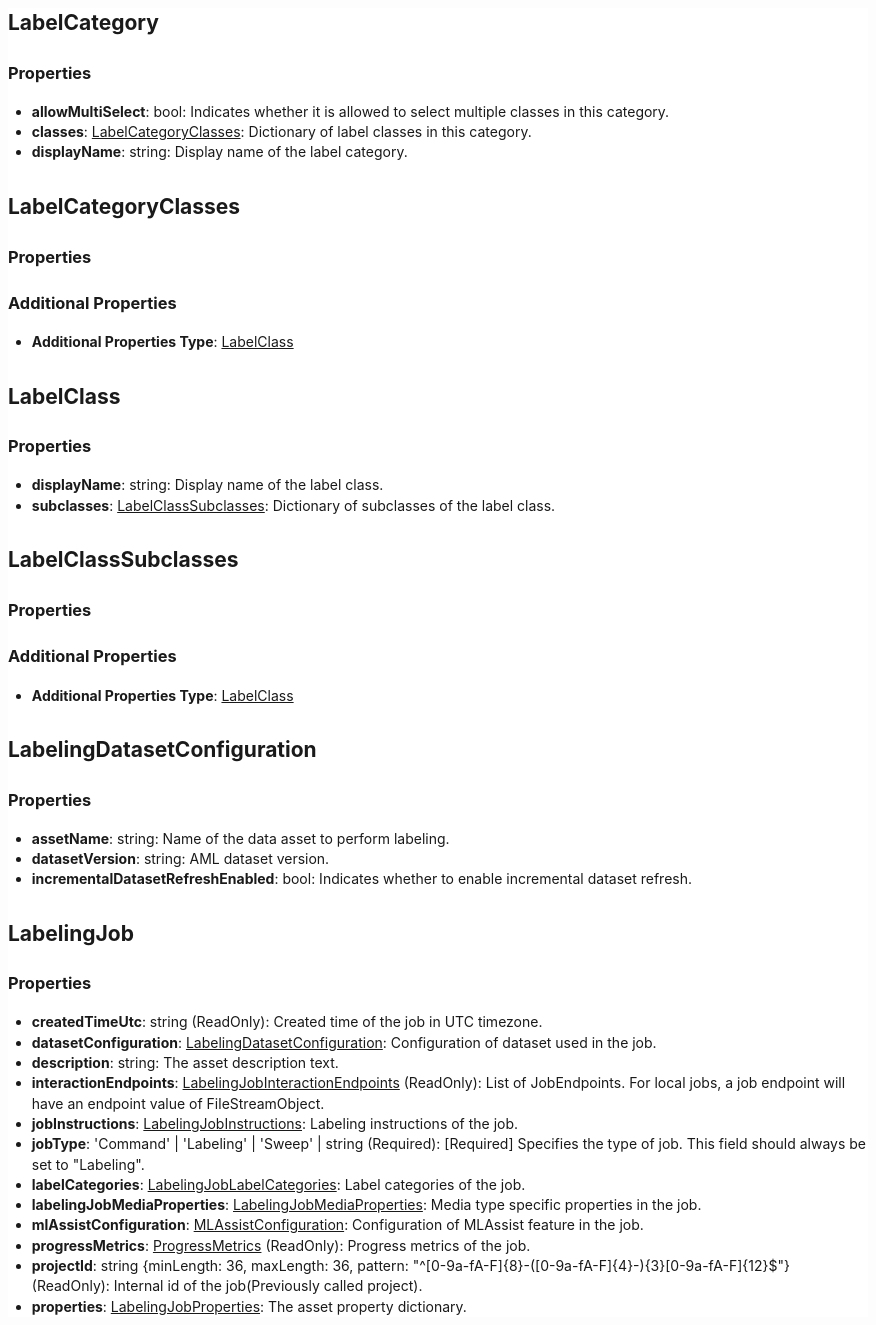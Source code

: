 ## LabelCategory
### Properties
* **allowMultiSelect**: bool: Indicates whether it is allowed to select multiple classes in this category.
* **classes**: [LabelCategoryClasses](#labelcategoryclasses): Dictionary of label classes in this category.
* **displayName**: string: Display name of the label category.

## LabelCategoryClasses
### Properties
### Additional Properties
* **Additional Properties Type**: [LabelClass](#labelclass)

## LabelClass
### Properties
* **displayName**: string: Display name of the label class.
* **subclasses**: [LabelClassSubclasses](#labelclasssubclasses): Dictionary of subclasses of the label class.

## LabelClassSubclasses
### Properties
### Additional Properties
* **Additional Properties Type**: [LabelClass](#labelclass)

## LabelingDatasetConfiguration
### Properties
* **assetName**: string: Name of the data asset to perform labeling.
* **datasetVersion**: string: AML dataset version.
* **incrementalDatasetRefreshEnabled**: bool: Indicates whether to enable incremental dataset refresh.

## LabelingJob
### Properties
* **createdTimeUtc**: string (ReadOnly): Created time of the job in UTC timezone.
* **datasetConfiguration**: [LabelingDatasetConfiguration](#labelingdatasetconfiguration): Configuration of dataset used in the job.
* **description**: string: The asset description text.
* **interactionEndpoints**: [LabelingJobInteractionEndpoints](#labelingjobinteractionendpoints) (ReadOnly): List of JobEndpoints.
For local jobs, a job endpoint will have an endpoint value of FileStreamObject.
* **jobInstructions**: [LabelingJobInstructions](#labelingjobinstructions): Labeling instructions of the job.
* **jobType**: 'Command' | 'Labeling' | 'Sweep' | string (Required): [Required] Specifies the type of job. This field should always be set to "Labeling".
* **labelCategories**: [LabelingJobLabelCategories](#labelingjoblabelcategories): Label categories of the job.
* **labelingJobMediaProperties**: [LabelingJobMediaProperties](#labelingjobmediaproperties): Media type specific properties in the job.
* **mlAssistConfiguration**: [MLAssistConfiguration](#mlassistconfiguration): Configuration of MLAssist feature in the job.
* **progressMetrics**: [ProgressMetrics](#progressmetrics) (ReadOnly): Progress metrics of the job.
* **projectId**: string {minLength: 36, maxLength: 36, pattern: "^[0-9a-fA-F]{8}-([0-9a-fA-F]{4}-){3}[0-9a-fA-F]{12}$"} (ReadOnly): Internal id of the job(Previously called project).
* **properties**: [LabelingJobProperties](#labelingjobproperties): The asset property dictionary.